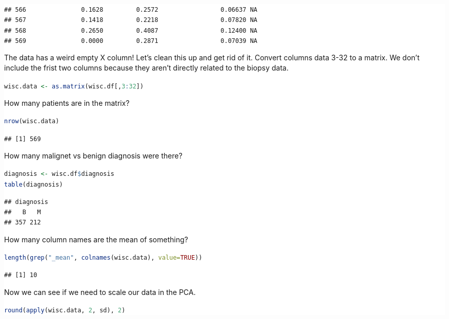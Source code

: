     ## 566               0.1628         0.2572                 0.06637 NA
    ## 567               0.1418         0.2218                 0.07820 NA
    ## 568               0.2650         0.4087                 0.12400 NA
    ## 569               0.0000         0.2871                 0.07039 NA

The data has a weird empty X column\! Let’s clean this up and get rid of
it. Convert columns data 3-32 to a matrix. We don’t include the frist
two columns because they aren’t directly related to the biopsy data.

``` r
wisc.data <- as.matrix(wisc.df[,3:32])
```

How many patients are in the matrix?

``` r
nrow(wisc.data)
```

    ## [1] 569

How many malignet vs benign diagnosis were there?

``` r
diagnosis <- wisc.df$diagnosis
table(diagnosis)
```

    ## diagnosis
    ##   B   M 
    ## 357 212

How many column names are the mean of something?

``` r
length(grep("_mean", colnames(wisc.data), value=TRUE))
```

    ## [1] 10

Now we can see if we need to scale our data in the
    PCA.

``` r
round(apply(wisc.data, 2, sd), 2)
```
